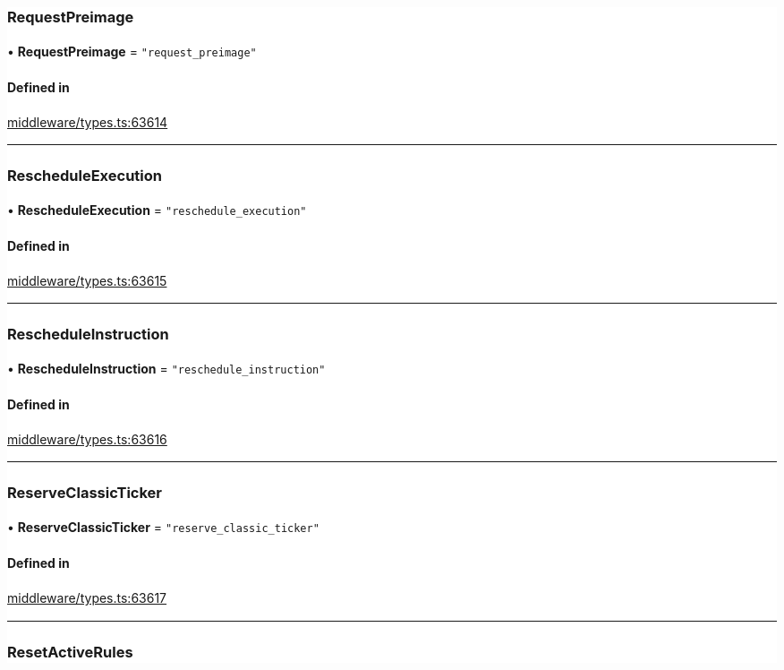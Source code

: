 ### RequestPreimage

• **RequestPreimage** = ``"request_preimage"``

#### Defined in

[middleware/types.ts:63614](https://github.com/PolymeshAssociation/polymesh-sdk/blob/8a9158669/src/middleware/types.ts#L63614)

___

### RescheduleExecution

• **RescheduleExecution** = ``"reschedule_execution"``

#### Defined in

[middleware/types.ts:63615](https://github.com/PolymeshAssociation/polymesh-sdk/blob/8a9158669/src/middleware/types.ts#L63615)

___

### RescheduleInstruction

• **RescheduleInstruction** = ``"reschedule_instruction"``

#### Defined in

[middleware/types.ts:63616](https://github.com/PolymeshAssociation/polymesh-sdk/blob/8a9158669/src/middleware/types.ts#L63616)

___

### ReserveClassicTicker

• **ReserveClassicTicker** = ``"reserve_classic_ticker"``

#### Defined in

[middleware/types.ts:63617](https://github.com/PolymeshAssociation/polymesh-sdk/blob/8a9158669/src/middleware/types.ts#L63617)

___

### ResetActiveRules

